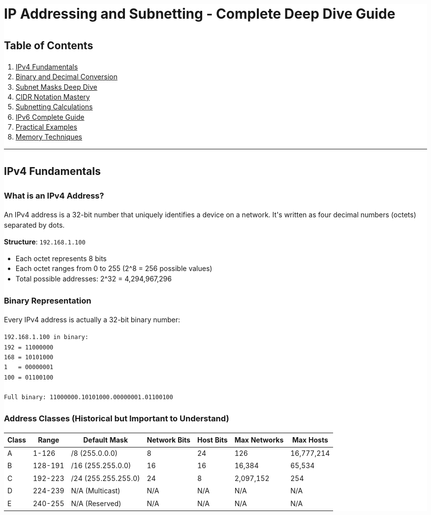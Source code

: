 # IP Addressing and Subnetting - Complete Deep Dive Guide

## Table of Contents
1. [IPv4 Fundamentals](#ipv4-fundamentals)
2. [Binary and Decimal Conversion](#binary-and-decimal-conversion)
3. [Subnet Masks Deep Dive](#subnet-masks-deep-dive)
4. [CIDR Notation Mastery](#cidr-notation-mastery)
5. [Subnetting Calculations](#subnetting-calculations)
6. [IPv6 Complete Guide](#ipv6-complete-guide)
7. [Practical Examples](#practical-examples)
8. [Memory Techniques](#memory-techniques)

---

## IPv4 Fundamentals

### What is an IPv4 Address?
An IPv4 address is a 32-bit number that uniquely identifies a device on a network. It's written as four decimal numbers (octets) separated by dots.

**Structure**: `192.168.1.100`
- Each octet represents 8 bits
- Each octet ranges from 0 to 255 (2^8 = 256 possible values)
- Total possible addresses: 2^32 = 4,294,967,296

### Binary Representation
Every IPv4 address is actually a 32-bit binary number:

```
192.168.1.100 in binary:
192 = 11000000
168 = 10101000
1   = 00000001
100 = 01100100

Full binary: 11000000.10101000.00000001.01100100
```

### Address Classes (Historical but Important to Understand)

| Class | Range | Default Mask | Network Bits | Host Bits | Max Networks | Max Hosts |
|-------|-------|--------------|--------------|-----------|--------------|-----------|
| A | 1-126 | /8 (255.0.0.0) | 8 | 24 | 126 | 16,777,214 |
| B | 128-191 | /16 (255.255.0.0) | 16 | 16 | 16,384 | 65,534 |
| C | 192-223 | /24 (255.255.255.0) | 24 | 8 | 2,097,152 | 254 |
| D | 224-239 | N/A (Multicast) | N/A | N/A | N/A | N/A |
| E | 240-255 | N/A (Reserved) | N/A | N/A | N/A | N/A |
